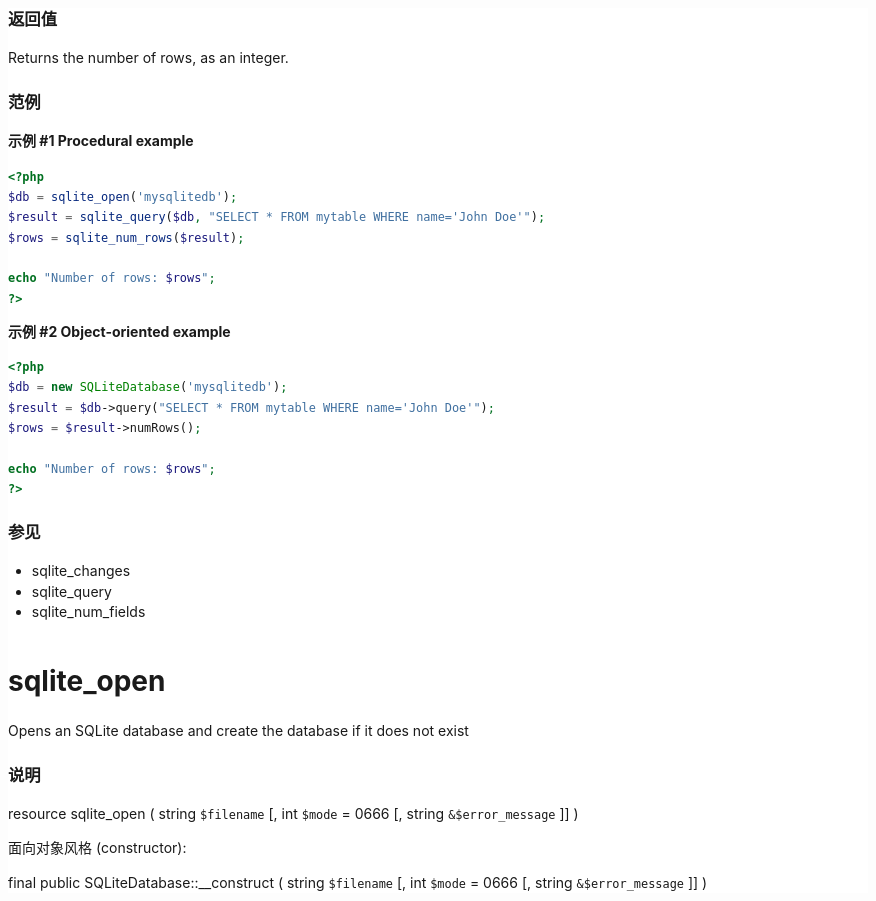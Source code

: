 ### 返回值

Returns the number of rows, as an integer.

### 范例

**示例 \#1 Procedural example**

``` php
<?php
$db = sqlite_open('mysqlitedb');
$result = sqlite_query($db, "SELECT * FROM mytable WHERE name='John Doe'");
$rows = sqlite_num_rows($result);

echo "Number of rows: $rows";
?>
```

**示例 \#2 Object-oriented example**

``` php
<?php
$db = new SQLiteDatabase('mysqlitedb');
$result = $db->query("SELECT * FROM mytable WHERE name='John Doe'");
$rows = $result->numRows();

echo "Number of rows: $rows";
?>
```

### 参见

-   <span class="function">sqlite\_changes</span>
-   <span class="function">sqlite\_query</span>
-   <span class="function">sqlite\_num\_fields</span>

sqlite\_open
============

Opens an SQLite database and create the database if it does not exist

### 说明

<span class="type">resource</span> <span
class="methodname">sqlite\_open</span> ( <span class="methodparam"><span
class="type">string</span> `$filename`</span> \[, <span
class="methodparam"><span class="type">int</span> `$mode`<span
class="initializer"> = 0666</span></span> \[, <span
class="methodparam"><span class="type">string</span>
`&$error_message`</span> \]\] )

面向对象风格 (constructor):

<span class="modifier">final</span> <span class="modifier">public</span>
<span class="methodname">SQLiteDatabase::\_\_construct</span> ( <span
class="methodparam"><span class="type">string</span> `$filename`</span>
\[, <span class="methodparam"><span class="type">int</span> `$mode`<span
class="initializer"> = 0666</span></span> \[, <span
class="methodparam"><span class="type">string</span>
`&$error_message`</span> \]\] )
